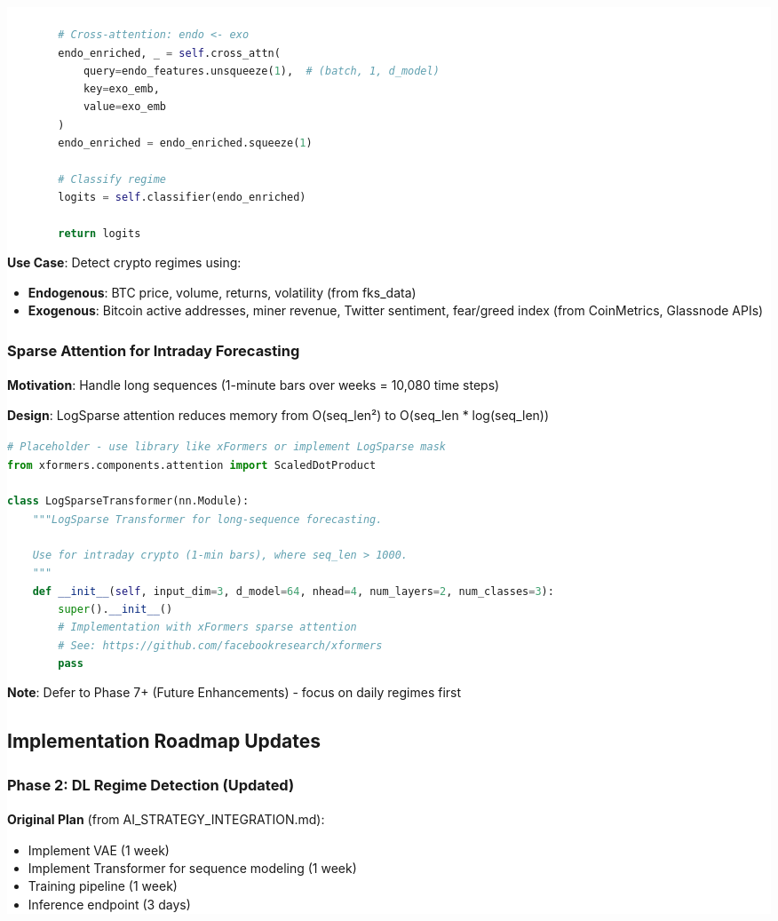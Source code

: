 ```python
        
        # Cross-attention: endo <- exo
        endo_enriched, _ = self.cross_attn(
            query=endo_features.unsqueeze(1),  # (batch, 1, d_model)
            key=exo_emb,
            value=exo_emb
        )
        endo_enriched = endo_enriched.squeeze(1)
        
        # Classify regime
        logits = self.classifier(endo_enriched)
        
        return logits
```

**Use Case**: Detect crypto regimes using:
- **Endogenous**: BTC price, volume, returns, volatility (from fks_data)
- **Exogenous**: Bitcoin active addresses, miner revenue, Twitter sentiment, fear/greed index (from CoinMetrics, Glassnode APIs)

### Sparse Attention for Intraday Forecasting

**Motivation**: Handle long sequences (1-minute bars over weeks = 10,080 time steps)

**Design**: LogSparse attention reduces memory from O(seq_len²) to O(seq_len * log(seq_len))

```python
# Placeholder - use library like xFormers or implement LogSparse mask
from xformers.components.attention import ScaledDotProduct

class LogSparseTransformer(nn.Module):
    """LogSparse Transformer for long-sequence forecasting.
    
    Use for intraday crypto (1-min bars), where seq_len > 1000.
    """
    def __init__(self, input_dim=3, d_model=64, nhead=4, num_layers=2, num_classes=3):
        super().__init__()
        # Implementation with xFormers sparse attention
        # See: https://github.com/facebookresearch/xformers
        pass
```

**Note**: Defer to Phase 7+ (Future Enhancements) - focus on daily regimes first

## Implementation Roadmap Updates

### Phase 2: DL Regime Detection (Updated)

**Original Plan** (from AI_STRATEGY_INTEGRATION.md):
- Implement VAE (1 week)
- Implement Transformer for sequence modeling (1 week)
- Training pipeline (1 week)
- Inference endpoint (3 days)
